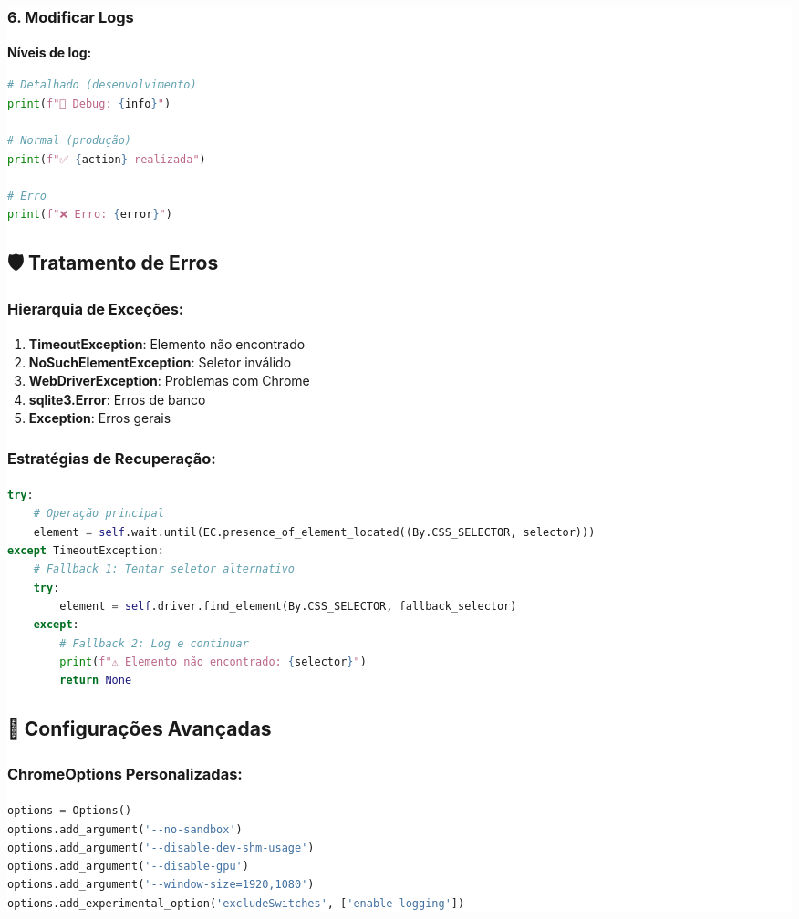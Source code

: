 ### **6. Modificar Logs**

**Níveis de log:**
```python
# Detalhado (desenvolvimento)
print(f"🔧 Debug: {info}")

# Normal (produção)
print(f"✅ {action} realizada")

# Erro
print(f"❌ Erro: {error}")
```

## 🛡️ Tratamento de Erros

### **Hierarquia de Exceções:**
1. **TimeoutException**: Elemento não encontrado
2. **NoSuchElementException**: Seletor inválido  
3. **WebDriverException**: Problemas com Chrome
4. **sqlite3.Error**: Erros de banco
5. **Exception**: Erros gerais

### **Estratégias de Recuperação:**
```python
try:
    # Operação principal
    element = self.wait.until(EC.presence_of_element_located((By.CSS_SELECTOR, selector)))
except TimeoutException:
    # Fallback 1: Tentar seletor alternativo
    try:
        element = self.driver.find_element(By.CSS_SELECTOR, fallback_selector)
    except:
        # Fallback 2: Log e continuar
        print(f"⚠️ Elemento não encontrado: {selector}")
        return None
```

## 🔧 Configurações Avançadas

### **ChromeOptions Personalizadas:**
```python
options = Options()
options.add_argument('--no-sandbox')
options.add_argument('--disable-dev-shm-usage')
options.add_argument('--disable-gpu')
options.add_argument('--window-size=1920,1080')
options.add_experimental_option('excludeSwitches', ['enable-logging'])
```
